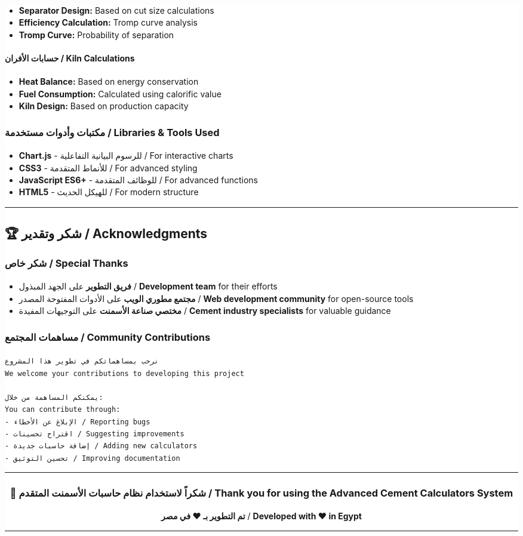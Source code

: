 - **Separator Design:** Based on cut size calculations
- **Efficiency Calculation:** Tromp curve analysis
- **Tromp Curve:** Probability of separation

#### حسابات الأفران / Kiln Calculations

- **Heat Balance:** Based on energy conservation
- **Fuel Consumption:** Calculated using calorific value
- **Kiln Design:** Based on production capacity

### مكتبات وأدوات مستخدمة / Libraries & Tools Used

- **Chart.js** - للرسوم البيانية التفاعلية / For interactive charts
- **CSS3** - للأنماط المتقدمة / For advanced styling
- **JavaScript ES6+** - للوظائف المتقدمة / For advanced functions
- **HTML5** - للهيكل الحديث / For modern structure

---

## 🏆 شكر وتقدير / Acknowledgments

### شكر خاص / Special Thanks

- **فريق التطوير** على الجهد المبذول / **Development team** for their efforts
- **مجتمع مطوري الويب** على الأدوات المفتوحة المصدر / **Web development community** for open-source tools
- **مختصي صناعة الأسمنت** على التوجيهات المفيدة / **Cement industry specialists** for valuable guidance

### مساهمات المجتمع / Community Contributions

```
نرحب بمساهماتكم في تطوير هذا المشروع
We welcome your contributions to developing this project

يمكنكم المساهمة من خلال:
You can contribute through:
- الإبلاغ عن الأخطاء / Reporting bugs
- اقتراح تحسينات / Suggesting improvements  
- إضافة حاسبات جديدة / Adding new calculators
- تحسين التوثيق / Improving documentation
```

---

<div align="center">

### 🌟 شكراً لاستخدام نظام حاسبات الأسمنت المتقدم / Thank you for using the Advanced Cement Calculators System

**تم التطوير بـ ❤️ في مصر** / **Developed with ❤️ in Egypt**

---
